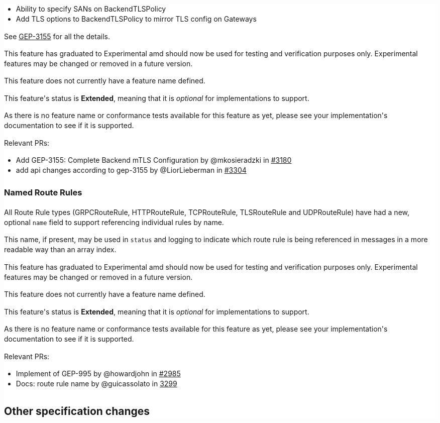 * Ability to specify SANs on BackendTLSPolicy
* Add TLS options to BackendTLSPolicy to mirror TLS config on Gateways

See [GEP-3155](https://gateway-api.sigs.k8s.io/geps/gep-3155/) for all the
details.

This feature has graduated to Experimental amd should now be used for testing
and verification purposes only. Experimental features may be changed or removed
in a future version.

This feature does not currently have a feature name defined.

This feature's status is **Extended**, meaning that it is _optional_ for
implementations to support.

As there is no feature name or conformance tests available for this feature as
yet, please see your implementation's documentation to see if it is supported.

Relevant PRs:

* Add GEP-3155: Complete Backend mTLS Configuration by @mkosieradzki in
  [#3180](https://github.com/kubernetes-sigs/gateway-api/pull/3180)
* add api changes according to gep-3155 by @LiorLieberman in
  [#3304](https://github.com/kubernetes-sigs/gateway-api/pull/3304)

### Named Route Rules

All Route Rule types (GRPCRouteRule, HTTPRouteRule, TCPRouteRule, TLSRouteRule
and UDPRouteRule) have had a new, optional `name` field to support referencing
individual rules by name.

This name, if present, may be used in `status` and logging to indicate which
route rule is being referenced in messages in a more readable way than an array
index.

This feature has graduated to Experimental amd should now be used for testing
and verification purposes only. Experimental features may be changed or removed
in a future version.

This feature does not currently have a feature name defined.

This feature's status is **Extended**, meaning that it is _optional_ for
implementations to support.

As there is no feature name or conformance tests available for this feature as
yet, please see your implementation's documentation to see if it is supported.

Relevant PRs:

* Implement of GEP-995 by @howardjohn in
  [#2985](https://github.com/kubernetes-sigs/gateway-api/pull/2985)
* Docs: route rule name by @guicassolato in
  [3299](https://github.com/kubernetes-sigs/gateway-api/pull/3299)



## Other specification changes
